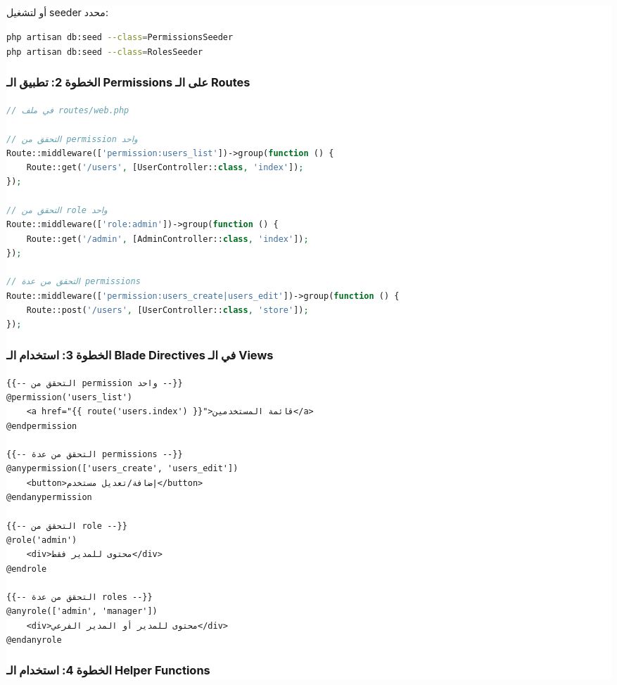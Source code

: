 أو لتشغيل seeder محدد:

```bash
php artisan db:seed --class=PermissionsSeeder
php artisan db:seed --class=RolesSeeder
```

### الخطوة 2: تطبيق الـ Permissions على الـ Routes

```php
// في ملف routes/web.php

// التحقق من permission واحد
Route::middleware(['permission:users_list'])->group(function () {
    Route::get('/users', [UserController::class, 'index']);
});

// التحقق من role واحد
Route::middleware(['role:admin'])->group(function () {
    Route::get('/admin', [AdminController::class, 'index']);
});

// التحقق من عدة permissions
Route::middleware(['permission:users_create|users_edit'])->group(function () {
    Route::post('/users', [UserController::class, 'store']);
});
```

### الخطوة 3: استخدام الـ Blade Directives في الـ Views

```blade
{{-- التحقق من permission واحد --}}
@permission('users_list')
    <a href="{{ route('users.index') }}">قائمة المستخدمين</a>
@endpermission

{{-- التحقق من عدة permissions --}}
@anypermission(['users_create', 'users_edit'])
    <button>إضافة/تعديل مستخدم</button>
@endanypermission

{{-- التحقق من role --}}
@role('admin')
    <div>محتوى للمدير فقط</div>
@endrole

{{-- التحقق من عدة roles --}}
@anyrole(['admin', 'manager'])
    <div>محتوى للمدير أو المدير الفرعي</div>
@endanyrole
```

### الخطوة 4: استخدام الـ Helper Functions
